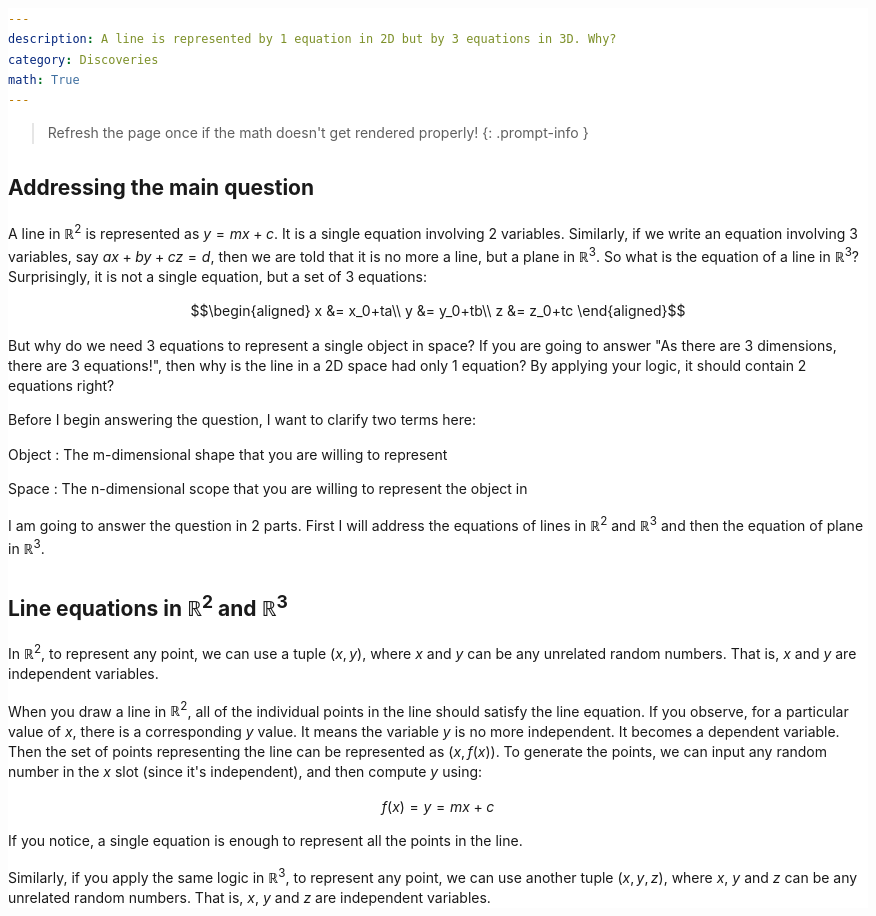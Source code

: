 ```yaml
---
description: A line is represented by 1 equation in 2D but by 3 equations in 3D. Why?
category: Discoveries
math: True
---
```


> Refresh the page once if the math doesn't get rendered properly!
{: .prompt-info }

## Addressing the main question

A line in $\mathbb{R}^{2}$ is represented as $y=mx+c$. It is a single equation involving 2 variables. Similarly, if we write an equation involving 3 variables, say $ax+by+cz=d$, then we are told that it is no more a line, but a plane in $\mathbb{R}^{3}$. So what is the equation of a line in $\mathbb{R}^{3}$? Surprisingly, it is not a single equation, but a set of 3 equations:

$$\begin{aligned}
x &= x_0+ta\\
y &= y_0+tb\\
z &= z_0+tc
\end{aligned}$$

But why do we need 3 equations to represent a single object in space? If you are going to answer "As there are 3 dimensions, there are 3 equations!", then why is the line in a 2D space had only 1 equation? By applying your logic, it should contain 2 equations right?

Before I begin answering the question, I want to clarify two terms here:

Object
: The m-dimensional shape that you are willing to represent

Space
: The n-dimensional scope that you are willing to represent the object in

I am going to answer the question in 2 parts. First I will address the equations of lines in $\mathbb{R}^{2}$ and $\mathbb{R}^{3}$ and then the equation of plane in $\mathbb{R}^{3}$.

## Line equations in $\mathbb{R}^{2}$ and $\mathbb{R}^{3}$

In $\mathbb{R}^{2}$, to represent any point, we can use a tuple $(x,y)$, where $x$ and $y$ can be any unrelated random numbers. That is, $x$ and $y$ are independent variables.

When you draw a line in $\mathbb{R}^{2}$, all of the individual points in the line should satisfy the line equation. If you observe, for a particular value of $x$, there is a corresponding $y$ value. It means the variable $y$ is no more independent. It becomes a dependent variable. Then the set of points representing the line can be represented as $(x, f(x))$. To generate the points, we can input any random number in the $x$ slot (since it's independent), and then compute $y$ using:

$$f(x)=y=mx+c$$

If you notice, a single equation is enough to represent all the points in the line.

Similarly, if you apply the same logic in $\mathbb{R}^{3}$, to represent any point, we can use another tuple $(x, y, z)$, where $x$, $y$ and $z$ can be any unrelated random numbers. That is, $x$, $y$ and $z$ are independent variables.
